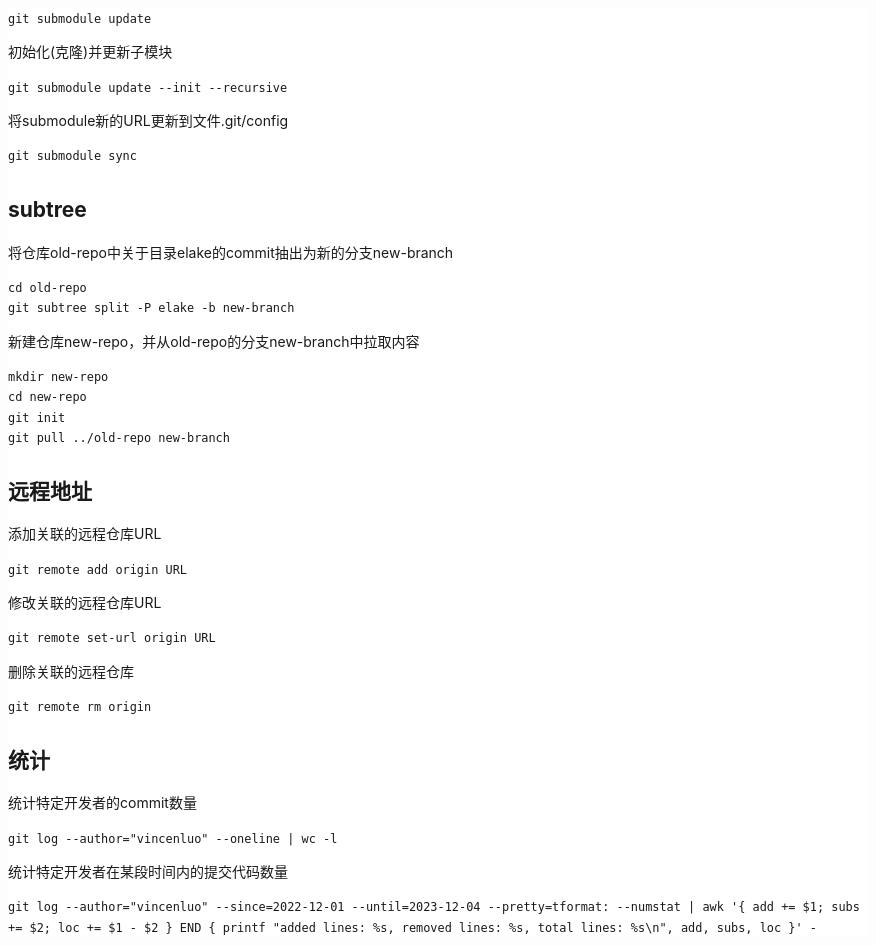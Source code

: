 ```
git submodule update
```
初始化(克隆)并更新子模块
```
git submodule update --init --recursive
```
将submodule新的URL更新到文件.git/config
```
git submodule sync
```

## subtree
将仓库old-repo中关于目录elake的commit抽出为新的分支new-branch
```
cd old-repo
git subtree split -P elake -b new-branch
```

新建仓库new-repo，并从old-repo的分支new-branch中拉取内容
```
mkdir new-repo
cd new-repo
git init
git pull ../old-repo new-branch
```

## 远程地址
添加关联的远程仓库URL
```
git remote add origin URL
```
修改关联的远程仓库URL
```
git remote set-url origin URL
```
删除关联的远程仓库
```
git remote rm origin
```

## 统计

统计特定开发者的commit数量
```
git log --author="vincenluo" --oneline | wc -l
```
统计特定开发者在某段时间内的提交代码数量
```
git log --author="vincenluo" --since=2022-12-01 --until=2023-12-04 --pretty=tformat: --numstat | awk '{ add += $1; subs += $2; loc += $1 - $2 } END { printf "added lines: %s, removed lines: %s, total lines: %s\n", add, subs, loc }' -
```
